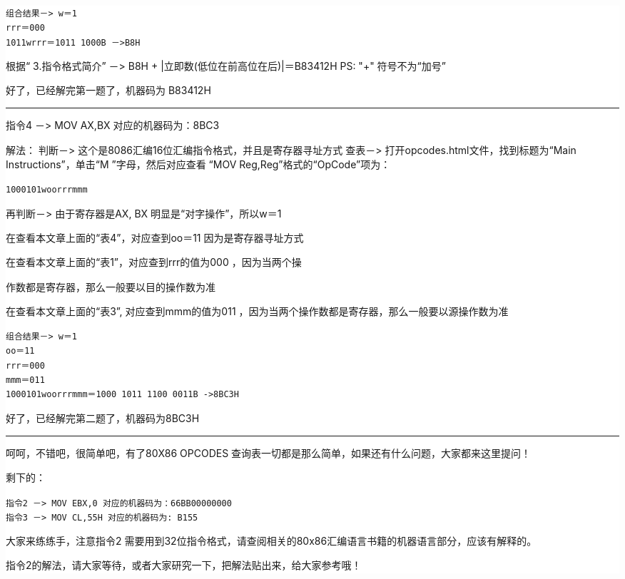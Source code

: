     组合结果－> w＝1
    rrr＝000
    1011wrrr＝1011 1000B －>B8H

根据“ 3.指令格式简介” －> B8H + |立即数(低位在前高位在后)|＝B83412H
PS: "+" 符号不为“加号”

好了，已经解完第一题了，机器码为 B83412H

______________________________________________________________________________

指令4 －> MOV AX,BX 对应的机器码为：8BC3

解法： 判断－> 这个是8086汇编16位汇编指令格式，并且是寄存器寻址方式
查表－> 打开opcodes.html文件，找到标题为“Main Instructions”，单击“M
    ”字母，然后对应查看 “MOV Reg,Reg”格式的“OpCode”项为：

    1000101woorrrmmm

再判断－> 由于寄存器是AX, BX 明显是“对字操作”，所以w＝1

在查看本文章上面的“表4”，对应查到oo＝11 因为是寄存器寻址方式

在查看本文章上面的“表1”，对应查到rrr的值为000 ，因为当两个操

作数都是寄存器，那么一般要以目的操作数为准

在查看本文章上面的“表3”, 对应查到mmm的值为011 ，因为当两个操作数都是寄存器，那么一般要以源操作数为准

    组合结果－> w＝1
    oo＝11
    rrr＝000
    mmm＝011
    1000101woorrrmmm＝1000 1011 1100 0011B ->8BC3H
好了，已经解完第二题了，机器码为8BC3H
______________________________________________________________________________

呵呵，不错吧，很简单吧，有了80X86 OPCODES 查询表一切都是那么简单，如果还有什么问题，大家都来这里提问！

剩下的：

    指令2 －> MOV EBX,0 对应的机器码为：66BB00000000
    指令3 －> MOV CL,55H 对应的机器码为: B155

大家来练练手，注意指令2 需要用到32位指令格式，请查阅相关的80x86汇编语言书籍的机器语言部分，应该有解释的。

指令2的解法，请大家等待，或者大家研究一下，把解法贴出来，给大家参考哦！